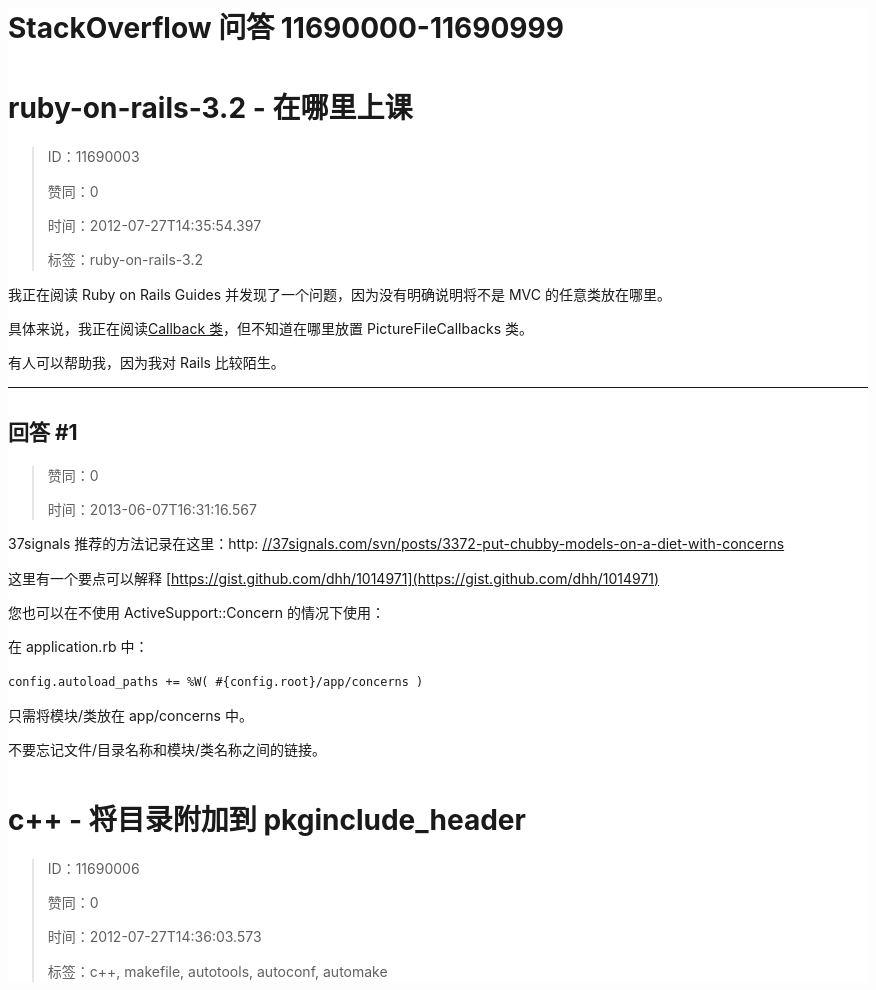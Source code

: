 # StackOverflow 问答 11690000-11690999

# ruby-on-rails-3.2 - 在哪里上课

> ID：11690003
> 
> 赞同：0
> 
> 时间：2012-07-27T14:35:54.397
> 
> 标签：ruby-on-rails-3.2

我正在阅读 Ruby on Rails Guides 并发现了一个问题，因为没有明确说明将不是 MVC 的任意类放在哪里。

具体来说，我正在阅读[Callback 类](http://guides.rubyonrails.org/active_record_validations_callbacks.html#callback-classes)，但不知道在哪里放置 PictureFileCallbacks 类。

有人可以帮助我，因为我对 Rails 比较陌生。

* * *

## 回答 #1

> 赞同：0
> 
> 时间：2013-06-07T16:31:16.567

37signals 推荐的方法记录在这里：http: [//37signals.com/svn/posts/3372-put-chubby-models-on-a-diet-with-concerns](http://37signals.com/svn/posts/3372-put-chubby-models-on-a-diet-with-concerns)

这里有一个要点可以解释 [https://gist.github.com/dhh/1014971](https://gist.github.com/dhh/1014971)

您也可以在不使用 ActiveSupport::Concern 的情况下使用：

在 application.rb 中：

```
config.autoload_paths += %W( #{config.root}/app/concerns ) 
```

只需将模块/类放在 app/concerns 中。

不要忘记文件/目录名称和模块/类名称之间的链接。

# c++ - 将目录附加到 pkginclude_header

> ID：11690006
> 
> 赞同：0
> 
> 时间：2012-07-27T14:36:03.573
> 
> 标签：c++, makefile, autotools, autoconf, automake
